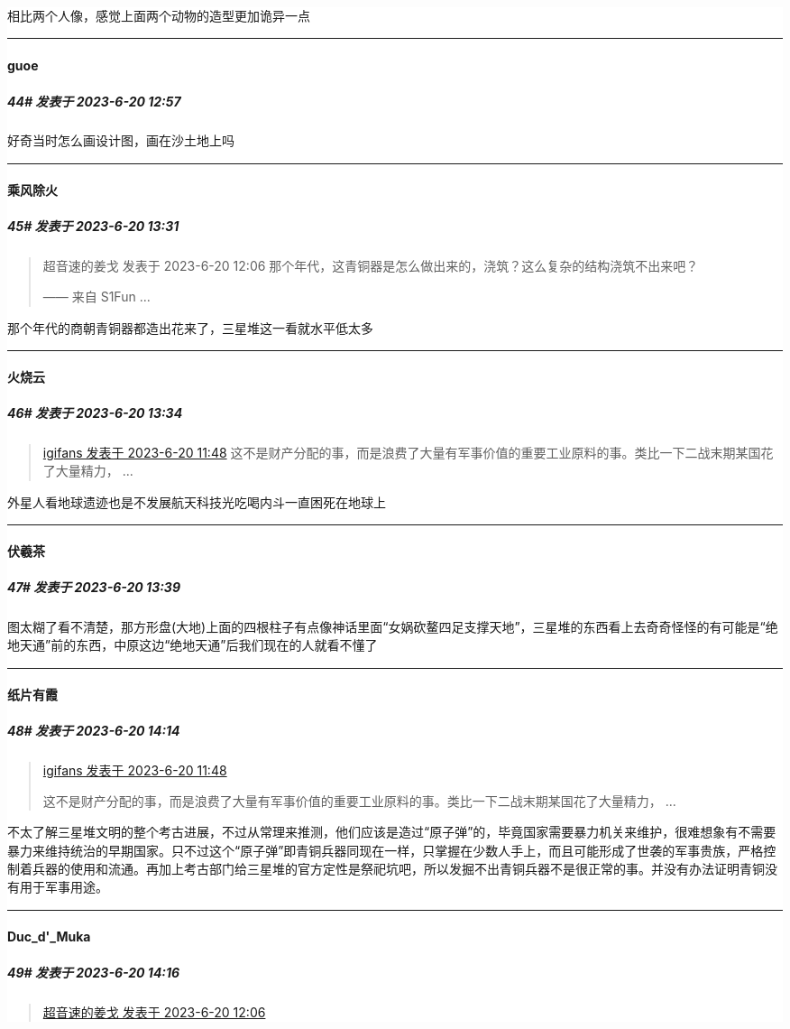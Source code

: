 相比两个人像，感觉上面两个动物的造型更加诡异一点

*****

####  guoe  
##### 44#       发表于 2023-6-20 12:57

好奇当时怎么画设计图，画在沙土地上吗

*****

####  乘风除火  
##### 45#       发表于 2023-6-20 13:31

<blockquote>超音速的姜戈 发表于 2023-6-20 12:06
那个年代，这青铜器是怎么做出来的，浇筑？这么复杂的结构浇筑不出来吧？

—— 来自 S1Fun ...</blockquote>
那个年代的商朝青铜器都造出花来了，三星堆这一看就水平低太多

*****

####  火烧云  
##### 46#       发表于 2023-6-20 13:34

<blockquote><a href="httphttps://bbs.saraba1st.com/2b/forum.php?mod=redirect&amp;goto=findpost&amp;pid=61354479&amp;ptid=2140773" target="_blank">igifans 发表于 2023-6-20 11:48</a>
这不是财产分配的事，而是浪费了大量有军事价值的重要工业原料的事。类比一下二战末期某国花了大量精力， ...</blockquote>
外星人看地球遗迹也是不发展航天科技光吃喝内斗一直困死在地球上

*****

####  伏羲茶  
##### 47#       发表于 2023-6-20 13:39

图太糊了看不清楚，那方形盘(大地)上面的四根柱子有点像神话里面“女娲砍鳌四足支撑天地”，三星堆的东西看上去奇奇怪怪的有可能是“绝地天通”前的东西，中原这边“绝地天通”后我们现在的人就看不懂了

*****

####  纸片有霞  
##### 48#       发表于 2023-6-20 14:14

<blockquote><a href="httphttps://bbs.saraba1st.com/2b/forum.php?mod=redirect&amp;goto=findpost&amp;pid=61354479&amp;ptid=2140773" target="_blank">igifans 发表于 2023-6-20 11:48</a>

这不是财产分配的事，而是浪费了大量有军事价值的重要工业原料的事。类比一下二战末期某国花了大量精力， ...</blockquote>
不太了解三星堆文明的整个考古进展，不过从常理来推测，他们应该是造过“原子弹”的，毕竟国家需要暴力机关来维护，很难想象有不需要暴力来维持统治的早期国家。只不过这个“原子弹”即青铜兵器同现在一样，只掌握在少数人手上，而且可能形成了世袭的军事贵族，严格控制着兵器的使用和流通。再加上考古部门给三星堆的官方定性是祭祀坑吧，所以发掘不出青铜兵器不是很正常的事。并没有办法证明青铜没有用于军事用途。

*****

####  Duc_d'_Muka  
##### 49#       发表于 2023-6-20 14:16

<blockquote><a href="httphttps://bbs.saraba1st.com/2b/forum.php?mod=redirect&amp;goto=findpost&amp;pid=61354734&amp;ptid=2140773" target="_blank">超音速的姜戈 发表于 2023-6-20 12:06</a>
